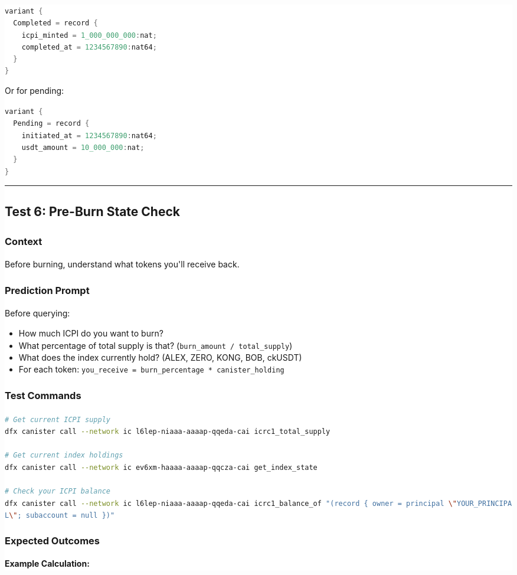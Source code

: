 ```rust
variant {
  Completed = record {
    icpi_minted = 1_000_000_000:nat;
    completed_at = 1234567890:nat64;
  }
}
```

Or for pending:

```rust
variant {
  Pending = record {
    initiated_at = 1234567890:nat64;
    usdt_amount = 10_000_000:nat;
  }
}
```

---

## Test 6: Pre-Burn State Check

### Context

Before burning, understand what tokens you'll receive back.

### Prediction Prompt

Before querying:
- How much ICPI do you want to burn?
- What percentage of total supply is that? (`burn_amount / total_supply`)
- What does the index currently hold? (ALEX, ZERO, KONG, BOB, ckUSDT)
- For each token: `you_receive = burn_percentage * canister_holding`

### Test Commands

```bash
# Get current ICPI supply
dfx canister call --network ic l6lep-niaaa-aaaap-qqeda-cai icrc1_total_supply

# Get current index holdings
dfx canister call --network ic ev6xm-haaaa-aaaap-qqcza-cai get_index_state

# Check your ICPI balance
dfx canister call --network ic l6lep-niaaa-aaaap-qqeda-cai icrc1_balance_of "(record { owner = principal \"YOUR_PRINCIPAL\"; subaccount = null })"
```

### Expected Outcomes

**Example Calculation:**
